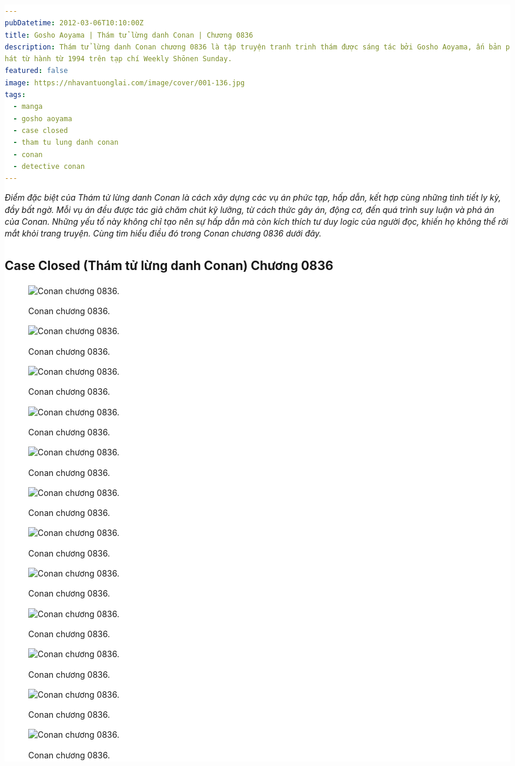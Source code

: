 ```yaml
---
pubDatetime: 2012-03-06T10:10:00Z
title: Gosho Aoyama | Thám tử lừng danh Conan | Chương 0836
description: Thám tử lừng danh Conan chương 0836 là tập truyện tranh trinh thám được sáng tác bởi Gosho Aoyama, ấn bản phát từ hành từ 1994 trên tạp chí Weekly Shōnen Sunday.
featured: false
image: https://nhavantuonglai.com/image/cover/001-136.jpg
tags:
  - manga
  - gosho aoyama
  - case closed
  - tham tu lung danh conan
  - conan
  - detective conan
---
```


_Điểm đặc biệt của Thám tử lừng danh Conan là cách xây dựng các vụ án phức tạp, hấp dẫn, kết hợp cùng những tình tiết ly kỳ, đầy bất ngờ. Mỗi vụ án đều được tác giả chăm chút kỹ lưỡng, từ cách thức gây án, động cơ, đến quá trình suy luận và phá án của Conan. Những yếu tố này không chỉ tạo nên sự hấp dẫn mà còn kích thích tư duy logic của người đọc, khiến họ không thể rời mắt khỏi trang truyện. Cùng tìm hiểu điều đó trong Conan chương 0836 dưới đây._

## Case Closed (Thám tử lừng danh Conan) Chương 0836

<figure><img src="https://nhavantuonglai.blog/manga/gosho-aoyama/case-closed/0836-01.jpg" alt="Conan chương 0836." title="Conan chương 0836." height=100% width=100%><figcaption></p>Conan chương 0836.</p></figcaption></figure>

<figure><img src="https://nhavantuonglai.blog/manga/gosho-aoyama/case-closed/0836-02.jpg" alt="Conan chương 0836." title="Conan chương 0836." height=100% width=100%><figcaption></p>Conan chương 0836.</p></figcaption></figure>

<figure><img src="https://nhavantuonglai.blog/manga/gosho-aoyama/case-closed/0836-03.jpg" alt="Conan chương 0836." title="Conan chương 0836." height=100% width=100%><figcaption></p>Conan chương 0836.</p></figcaption></figure>

<figure><img src="https://nhavantuonglai.blog/manga/gosho-aoyama/case-closed/0836-04.jpg" alt="Conan chương 0836." title="Conan chương 0836." height=100% width=100%><figcaption></p>Conan chương 0836.</p></figcaption></figure>

<figure><img src="https://nhavantuonglai.blog/manga/gosho-aoyama/case-closed/0836-05.jpg" alt="Conan chương 0836." title="Conan chương 0836." height=100% width=100%><figcaption></p>Conan chương 0836.</p></figcaption></figure>

<figure><img src="https://nhavantuonglai.blog/manga/gosho-aoyama/case-closed/0836-06.jpg" alt="Conan chương 0836." title="Conan chương 0836." height=100% width=100%><figcaption></p>Conan chương 0836.</p></figcaption></figure>

<figure><img src="https://nhavantuonglai.blog/manga/gosho-aoyama/case-closed/0836-07.jpg" alt="Conan chương 0836." title="Conan chương 0836." height=100% width=100%><figcaption></p>Conan chương 0836.</p></figcaption></figure>

<figure><img src="https://nhavantuonglai.blog/manga/gosho-aoyama/case-closed/0836-08.jpg" alt="Conan chương 0836." title="Conan chương 0836." height=100% width=100%><figcaption></p>Conan chương 0836.</p></figcaption></figure>

<figure><img src="https://nhavantuonglai.blog/manga/gosho-aoyama/case-closed/0836-09.jpg" alt="Conan chương 0836." title="Conan chương 0836." height=100% width=100%><figcaption></p>Conan chương 0836.</p></figcaption></figure>

<figure><img src="https://nhavantuonglai.blog/manga/gosho-aoyama/case-closed/0836-10.jpg" alt="Conan chương 0836." title="Conan chương 0836." height=100% width=100%><figcaption></p>Conan chương 0836.</p></figcaption></figure>

<figure><img src="https://nhavantuonglai.blog/manga/gosho-aoyama/case-closed/0836-11.jpg" alt="Conan chương 0836." title="Conan chương 0836." height=100% width=100%><figcaption></p>Conan chương 0836.</p></figcaption></figure>

<figure><img src="https://nhavantuonglai.blog/manga/gosho-aoyama/case-closed/0836-12.jpg" alt="Conan chương 0836." title="Conan chương 0836." height=100% width=100%><figcaption></p>Conan chương 0836.</p></figcaption></figure>
